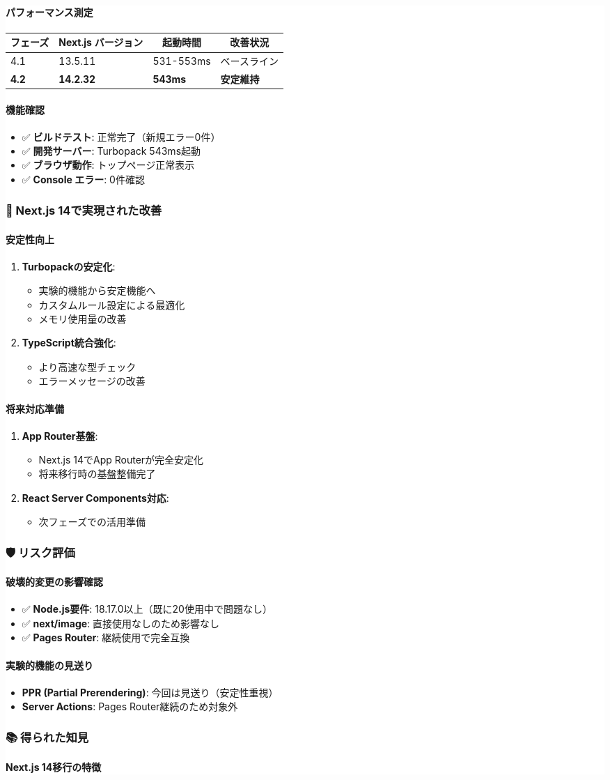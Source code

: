 #### パフォーマンス測定

| フェーズ | Next.js バージョン | 起動時間 | 改善状況 |
|---------|-------------------|----------|----------|
| 4.1 | 13.5.11 | 531-553ms | ベースライン |
| **4.2** | **14.2.32** | **543ms** | **安定維持** |

#### 機能確認

- ✅ **ビルドテスト**: 正常完了（新規エラー0件）
- ✅ **開発サーバー**: Turbopack 543ms起動
- ✅ **ブラウザ動作**: トップページ正常表示
- ✅ **Console エラー**: 0件確認

### 🎯 Next.js 14で実現された改善

#### 安定性向上

1. **Turbopackの安定化**:
   - 実験的機能から安定機能へ
   - カスタムルール設定による最適化
   - メモリ使用量の改善

2. **TypeScript統合強化**:
   - より高速な型チェック
   - エラーメッセージの改善

#### 将来対応準備

1. **App Router基盤**:
   - Next.js 14でApp Routerが完全安定化
   - 将来移行時の基盤整備完了

2. **React Server Components対応**:
   - 次フェーズでの活用準備

### 🛡️ リスク評価

#### 破壊的変更の影響確認

- ✅ **Node.js要件**: 18.17.0以上（既に20使用中で問題なし）
- ✅ **next/image**: 直接使用なしのため影響なし
- ✅ **Pages Router**: 継続使用で完全互換

#### 実験的機能の見送り

- **PPR (Partial Prerendering)**: 今回は見送り（安定性重視）
- **Server Actions**: Pages Router継続のため対象外

### 📚 得られた知見

#### Next.js 14移行の特徴
